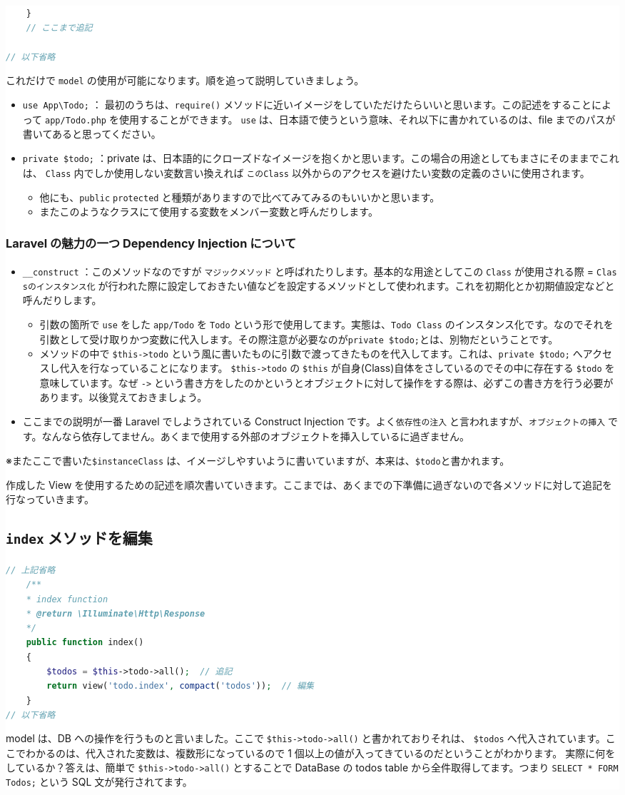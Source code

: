 ```php
    }
    // ここまで追記

// 以下省略
```

これだけで `model` の使用が可能になります。順を追って説明していきましょう。

- `use App\Todo;` ： 最初のうちは、`require()` メソッドに近いイメージをしていただけたらいいと思います。この記述をすることによって `app/Todo.php` を使用することができます。 `use` は、日本語で使うという意味、それ以下に書かれているのは、file までのパスが書いてあると思ってください。

- `private $todo;` ：private は、日本語的にクローズドなイメージを抱くかと思います。この場合の用途としてもまさにそのままでこれは、 `Class` 内でしか使用しない変数言い換えれば `このClass` 以外からのアクセスを避けたい変数の定義のさいに使用されます。
  - 他にも、`public` `protected` と種類がありますので比べてみてみるのもいいかと思います。
  - またこのようなクラスにて使用する変数をメンバー変数と呼んだりします。

### Laravel の魅力の一つ Dependency Injection について

- `__construct` ：このメソッドなのですが `マジックメソッド` と呼ばれたりします。基本的な用途としてこの `Class` が使用される際 = `Classのインスタンス化` が行われた際に設定しておきたい値などを設定するメソッドとして使われます。これを初期化とか初期値設定などと呼んだりします。

  - 引数の箇所で `use` をした `app/Todo` を `Todo` という形で使用してます。実態は、`Todo Class` のインスタンス化です。なのでそれを引数として受け取りかつ変数に代入します。その際注意が必要なのが`private $todo;`とは、別物だということです。
  - メソッドの中で `$this->todo` という風に書いたものに引数で渡ってきたものを代入してます。これは、`private $todo;` へアクセスし代入を行なっていることになります。 `$this->todo` の `$this` が自身(Class)自体をさしているのでその中に存在する `$todo` を意味しています。なぜ `->` という書き方をしたのかというとオブジェクトに対して操作をする際は、必ずこの書き方を行う必要があります。以後覚えておきましょう。

- ここまでの説明が一番 Laravel でしようされている Construct Injection です。よく`依存性の注入` と言われますが、`オブジェクトの挿入` です。なんなら依存してません。あくまで使用する外部のオブジェクトを挿入しているに過ぎません。

※またここで書いた`$instanceClass` は、イメージしやすいように書いていますが、本来は、`$todo`と書かれます。

作成した View を使用するための記述を順次書いていきます。ここまでは、あくまでの下準備に過ぎないので各メソッドに対して追記を行なっていきます。

## `index` メソッドを編集

```php
// 上記省略
    /**
    * index function
    * @return \Illuminate\Http\Response
    */
    public function index()
    {
        $todos = $this->todo->all();  // 追記
        return view('todo.index', compact('todos'));  // 編集
    }
// 以下省略
```

model は、DB への操作を行うものと言いました。ここで `$this->todo->all()` と書かれておりそれは、 `$todos` へ代入されています。ここでわかるのは、代入された変数は、複数形になっているので 1 個以上の値が入ってきているのだということがわかります。
実際に何をしているか？答えは、簡単で `$this->todo->all()` とすることで DataBase の todos table から全件取得してます。つまり `SELECT * FORM Todos;` という SQL 文が発行されてます。
